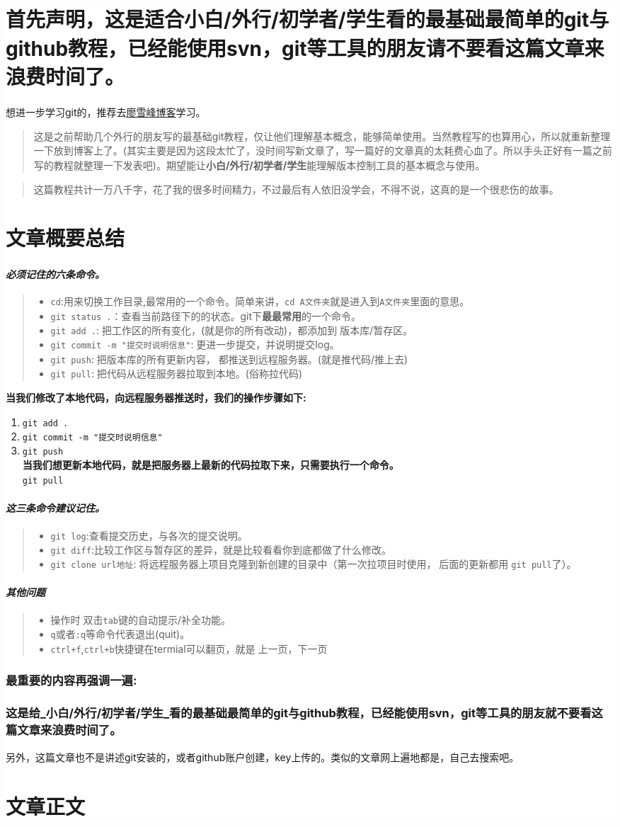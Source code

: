 

# 首先声明，这是适合**小白/外行/初学者/学生**看的最基础最简单的git与github教程，已经能使用svn，git等工具的朋友请不要看这篇文章来浪费时间了。

想进一步学习git的，推荐去[廖雪峰博客](https://www.liaoxuefeng.com/wiki/0013739516305929606dd18361248578c67b8067c8c017b000/)学习。

> 这是之前帮助几个外行的朋友写的最基础git教程，仅让他们理解基本概念，能够简单使用。当然教程写的也算用心，所以就重新整理一下放到博客上了。\(其实主要是因为这段太忙了，没时间写新文章了，写一篇好的文章真的太耗费心血了。所以手头正好有一篇之前写的教程就整理一下发表吧\)。期望能让**小白/外行/初学者/学生**能理解版本控制工具的基本概念与使用。

> 这篇教程共计一万八千字，花了我的很多时间精力，不过最后有人依旧没学会，不得不说，这真的是一个很悲伤的故事。

# 文章概要总结

#### _必须记住的六条命令。_

> * `cd`:用来切换工作目录,最常用的一个命令。简单来讲，`cd A文件夹`就是进入到`A文件夹`里面的意思。
> * `git status .`：查看当前路径下的的状态。git下**最最常用**的一个命令。
> * `git add .`: 把工作区的所有变化，\(就是你的所有改动\)，都添加到 版本库/暂存区。
> * `git commit -m "提交时说明信息"`: 更进一步提交，并说明提交log。
> * `git push`: 把版本库的所有更新内容， 都推送到远程服务器。\(就是推代码/推上去\)
> * `git pull`: 把代码从远程服务器拉取到本地。\(俗称拉代码\)

**当我们修改了本地代码，向远程服务器推送时，我们的操作步骤如下:**

1.  `git add .`
2.  `git commit -m "提交时说明信息"`
3.  `git push`  
    **当我们想更新本地代码，就是把服务器上最新的代码拉取下来，只需要执行一个命令。**  
    `git pull`

#### _这三条命令建议记住。_

> * `git log`:查看提交历史，与各次的提交说明。
> * `git diff`:比较工作区与暂存区的差异，就是比较看看你到底都做了什么修改。
> * `git clone url地址`: 将远程服务器上项目克隆到新创建的目录中（第一次拉项目时使用， 后面的更新都用 `git pull`了）。

#### _其他问题_

> * 操作时 双击`tab`键的自动提示/补全功能。
> * `q`或者`:q`等命令代表退出\(quit\)。
> * `ctrl+f`,`ctrl+b`快捷键在termial可以翻页，就是 上一页，下一页

### **最重要的内容再强调一遍:**

### **这是给_小白/外行/初学者/学生_看的最基础最简单的git与github教程，已经能使用svn，git等工具的朋友就不要看这篇文章来浪费时间了。**

另外，这篇文章也不是讲述git安装的，或者github账户创建，key上传的。类似的文章网上遍地都是，自己去搜索吧。

# 文章正文
